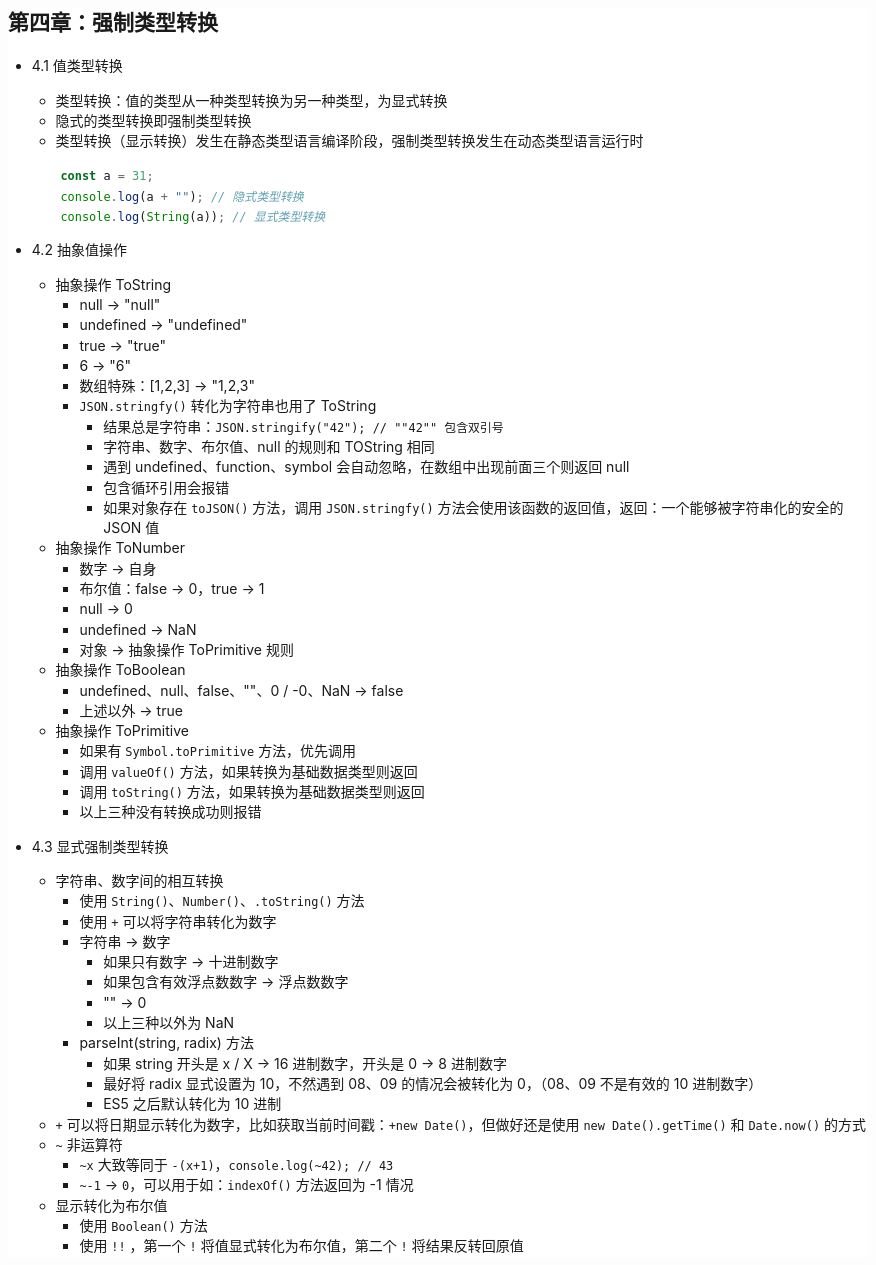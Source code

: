 ## 第四章：强制类型转换
- 4.1 值类型转换
	- 类型转换：值的类型从一种类型转换为另一种类型，为显式转换
	- 隐式的类型转换即强制类型转换
	- 类型转换（显示转换）发生在静态类型语言编译阶段，强制类型转换发生在动态类型语言运行时
    ``` js
        const a = 31;
        console.log(a + ""); // 隐式类型转换
        console.log(String(a)); // 显式类型转换
    ```
- 4.2 抽象值操作
	- 抽象操作 ToString
		- null -> "null"
		- undefined -> "undefined"
		- true -> "true"
		- 6 -> "6"
		- 数组特殊：[1,2,3] -> "1,2,3"
		- `JSON.stringfy()` 转化为字符串也用了 ToString
			- 结果总是字符串：`JSON.stringify("42"); // ""42"" 包含双引号`
			- 字符串、数字、布尔值、null 的规则和 TOString 相同
			- 遇到 undefined、function、symbol 会自动忽略，在数组中出现前面三个则返回 null
			- 包含循环引用会报错
			- 如果对象存在 `toJSON()` 方法，调用 `JSON.stringfy()` 方法会使用该函数的返回值，返回：一个能够被字符串化的安全的 JSON 值
	- 抽象操作 ToNumber
		- 数字 -> 自身
		- 布尔值：false -> 0，true -> 1
		- null -> 0
		- undefined -> NaN
		- 对象 -> 抽象操作 ToPrimitive 规则
	- 抽象操作 ToBoolean
		- undefined、null、false、""、0 / -0、NaN -> false
		- 上述以外 -> true
	- 抽象操作 ToPrimitive
		- 如果有 `Symbol.toPrimitive` 方法，优先调用
		- 调用 `valueOf()` 方法，如果转换为基础数据类型则返回
		- 调用 `toString()` 方法，如果转换为基础数据类型则返回
		- 以上三种没有转换成功则报错

- 4.3 显式强制类型转换
	- 字符串、数字间的相互转换
		- 使用 `String()`、`Number()`、`.toString()` 方法
		- 使用 `+` 可以将字符串转化为数字
		- 字符串 -> 数字
			- 如果只有数字 -> 十进制数字
			- 如果包含有效浮点数数字 -> 浮点数数字
			- "" -> 0
			- 以上三种以外为 NaN
		- parseInt(string, radix) 方法
			- 如果 string 开头是 x / X -> 16 进制数字，开头是 0 -> 8 进制数字
			- 最好将 radix 显式设置为 10，不然遇到 08、09 的情况会被转化为 0，（08、09 不是有效的 10 进制数字）
			- ES5 之后默认转化为 10 进制
	- `+` 可以将日期显示转化为数字，比如获取当前时间戳：`+new Date()`，但做好还是使用 `new Date().getTime()` 和 `Date.now()` 的方式
	- `~` 非运算符
		- `~x` 大致等同于 `-(x+1)`，`console.log(~42); // 43`
		- `~-1` -> `0`，可以用于如：`indexOf()` 方法返回为 -1 情况
	- 显示转化为布尔值
		- 使用 `Boolean()` 方法
		- 使用 `!!` ，第一个 `!` 将值显式转化为布尔值，第二个 `!` 将结果反转回原值
